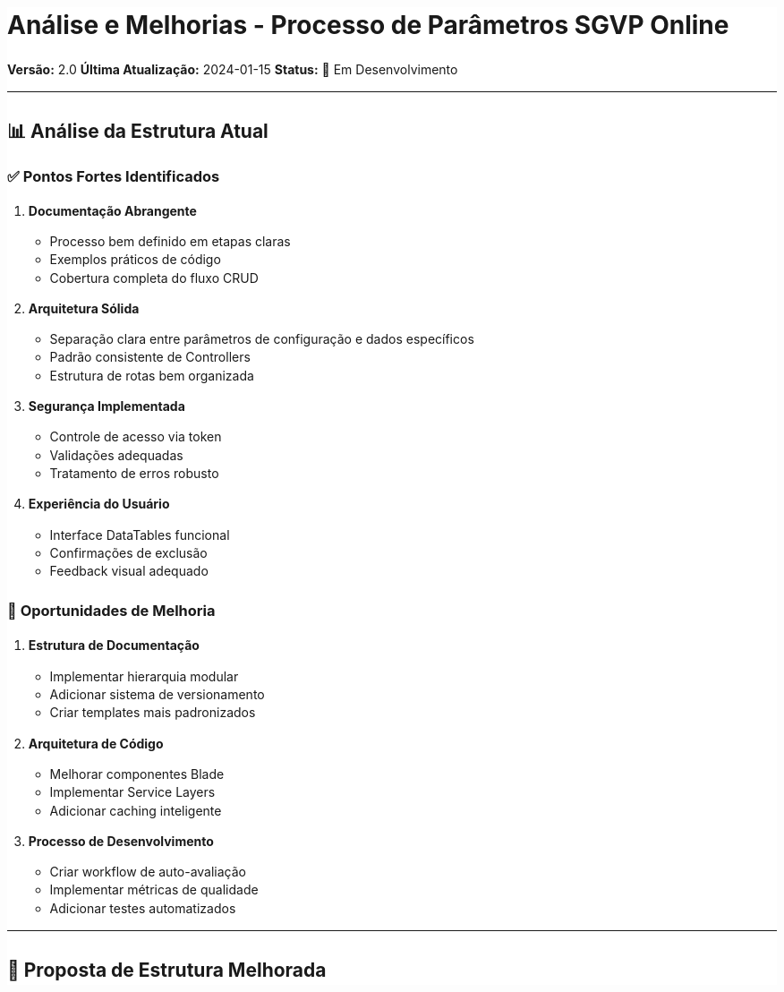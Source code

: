 # Análise e Melhorias - Processo de Parâmetros SGVP Online

**Versão:** 2.0
**Última Atualização:** 2024-01-15
**Status:** 🔄 Em Desenvolvimento

---

## 📊 Análise da Estrutura Atual

### ✅ **Pontos Fortes Identificados**

1. **Documentação Abrangente**
   - Processo bem definido em etapas claras
   - Exemplos práticos de código
   - Cobertura completa do fluxo CRUD

2. **Arquitetura Sólida**
   - Separação clara entre parâmetros de configuração e dados específicos
   - Padrão consistente de Controllers
   - Estrutura de rotas bem organizada

3. **Segurança Implementada**
   - Controle de acesso via token
   - Validações adequadas
   - Tratamento de erros robusto

4. **Experiência do Usuário**
   - Interface DataTables funcional
   - Confirmações de exclusão
   - Feedback visual adequado

### 🎯 **Oportunidades de Melhoria**

1. **Estrutura de Documentação**
   - Implementar hierarquia modular
   - Adicionar sistema de versionamento
   - Criar templates mais padronizados

2. **Arquitetura de Código**
   - Melhorar componentes Blade
   - Implementar Service Layers
   - Adicionar caching inteligente

3. **Processo de Desenvolvimento**
   - Criar workflow de auto-avaliação
   - Implementar métricas de qualidade
   - Adicionar testes automatizados

---

## 🚀 Proposta de Estrutura Melhorada
